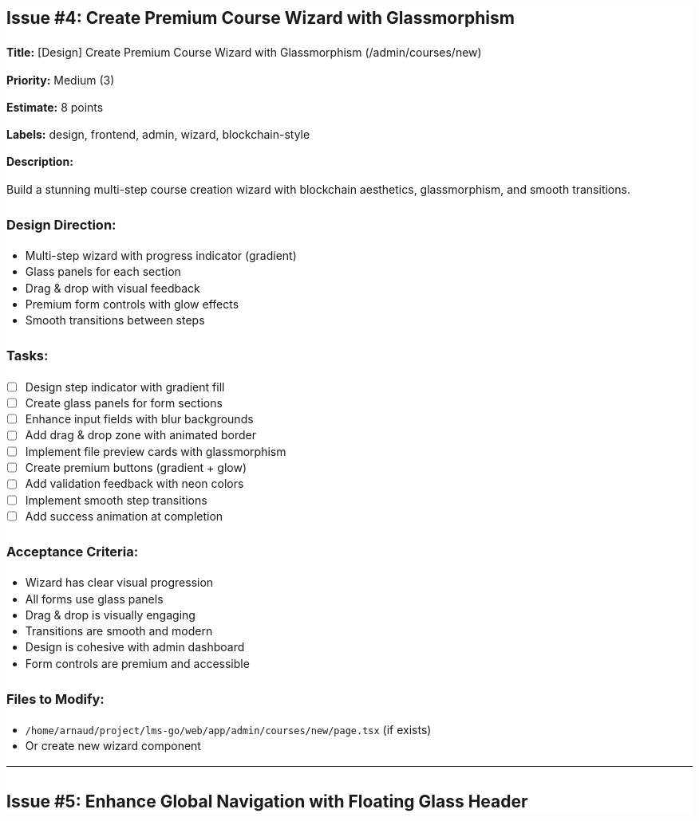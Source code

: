 
## Issue #4: Create Premium Course Wizard with Glassmorphism

**Title:** [Design] Create Premium Course Wizard with Glassmorphism (/admin/courses/new)

**Priority:** Medium (3)

**Estimate:** 8 points

**Labels:** design, frontend, admin, wizard, blockchain-style

**Description:**

Build a stunning multi-step course creation wizard with blockchain aesthetics, glassmorphism, and smooth transitions.

### Design Direction:
- Multi-step wizard with progress indicator (gradient)
- Glass panels for each section
- Drag & drop with visual feedback
- Premium form controls with glow effects
- Smooth transitions between steps

### Tasks:
- [ ] Design step indicator with gradient fill
- [ ] Create glass panels for form sections
- [ ] Enhance input fields with blur backgrounds
- [ ] Add drag & drop zone with animated border
- [ ] Implement file preview cards with glassmorphism
- [ ] Create premium buttons (gradient + glow)
- [ ] Add validation feedback with neon colors
- [ ] Implement smooth step transitions
- [ ] Add success animation at completion

### Acceptance Criteria:
- Wizard has clear visual progression
- All forms use glass panels
- Drag & drop is visually engaging
- Transitions are smooth and modern
- Design is cohesive with admin dashboard
- Form controls are premium and accessible

### Files to Modify:
- `/home/arnaud/project/lms-go/web/app/admin/courses/new/page.tsx` (if exists)
- Or create new wizard component

---

## Issue #5: Enhance Global Navigation with Floating Glass Header

